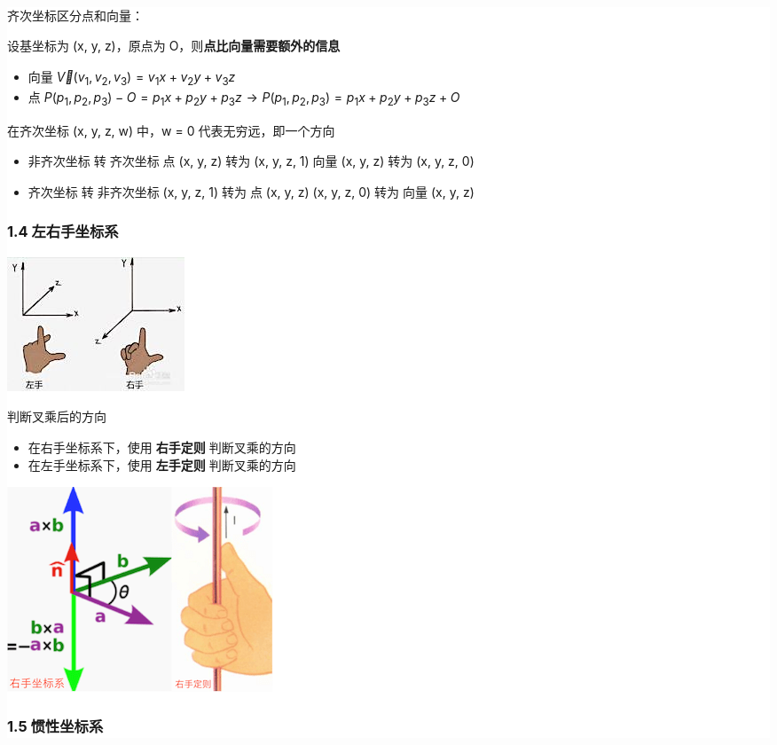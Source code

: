 

齐次坐标区分点和向量：

设基坐标为 (x, y, z)，原点为 O，则**点比向量需要额外的信息**

- 向量 $\vec V(v_1, v_2, v_3) = v_1x + v_2y + v_3z$
- 点 $P(p_1, p_2, p_3) - O = p_1x + p_2y + p_3z \rightarrow P(p_1, p_2, p_3) = p_1x + p_2y + p_3z + O$

在齐次坐标 (x, y, z, w) 中，w = 0 代表无穷远，即一个方向
- 非齐次坐标 转 齐次坐标
  点     (x, y, z) 转为 (x, y, z, 1)
  向量 (x, y, z) 转为 (x, y, z, 0)

- 齐次坐标 转 非齐次坐标
  (x, y, z, 1) 转为 点     (x, y, z)
  (x, y, z, 0) 转为 向量 (x, y, z)




### 1.4 左右手坐标系

![](images/LRHandCoordinate.jpeg)

判断叉乘后的方向

- 在右手坐标系下，使用 **右手定则** 判断叉乘的方向
- 在左手坐标系下，使用 **左手定则** 判断叉乘的方向

![](images/cross3.png)



### 1.5 惯性坐标系
